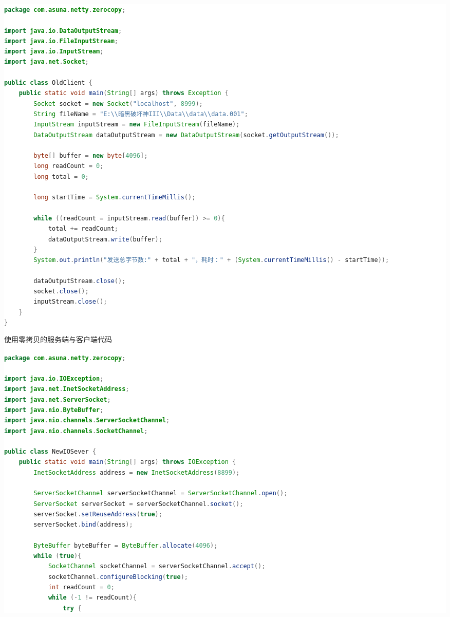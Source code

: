 ```java
```

```java
package com.asuna.netty.zerocopy;

import java.io.DataOutputStream;
import java.io.FileInputStream;
import java.io.InputStream;
import java.net.Socket;

public class OldClient {
    public static void main(String[] args) throws Exception {
        Socket socket = new Socket("localhost", 8999);
        String fileName = "E:\\暗黑破坏神III\\Data\\data\\data.001";
        InputStream inputStream = new FileInputStream(fileName);
        DataOutputStream dataOutputStream = new DataOutputStream(socket.getOutputStream());

        byte[] buffer = new byte[4096];
        long readCount = 0;
        long total = 0;

        long startTime = System.currentTimeMillis();

        while ((readCount = inputStream.read(buffer)) >= 0){
            total += readCount;
            dataOutputStream.write(buffer);
        }
        System.out.println("发送总字节数:" + total + "，耗时：" + (System.currentTimeMillis() - startTime));

        dataOutputStream.close();
        socket.close();
        inputStream.close();
    }
}

```

使用零拷贝的服务端与客户端代码

```java
package com.asuna.netty.zerocopy;

import java.io.IOException;
import java.net.InetSocketAddress;
import java.net.ServerSocket;
import java.nio.ByteBuffer;
import java.nio.channels.ServerSocketChannel;
import java.nio.channels.SocketChannel;

public class NewIOSever {
    public static void main(String[] args) throws IOException {
        InetSocketAddress address = new InetSocketAddress(8899);

        ServerSocketChannel serverSocketChannel = ServerSocketChannel.open();
        ServerSocket serverSocket = serverSocketChannel.socket();
        serverSocket.setReuseAddress(true);
        serverSocket.bind(address);

        ByteBuffer byteBuffer = ByteBuffer.allocate(4096);
        while (true){
            SocketChannel socketChannel = serverSocketChannel.accept();
            socketChannel.configureBlocking(true);
            int readCount = 0;
            while (-1 != readCount){
                try {
```